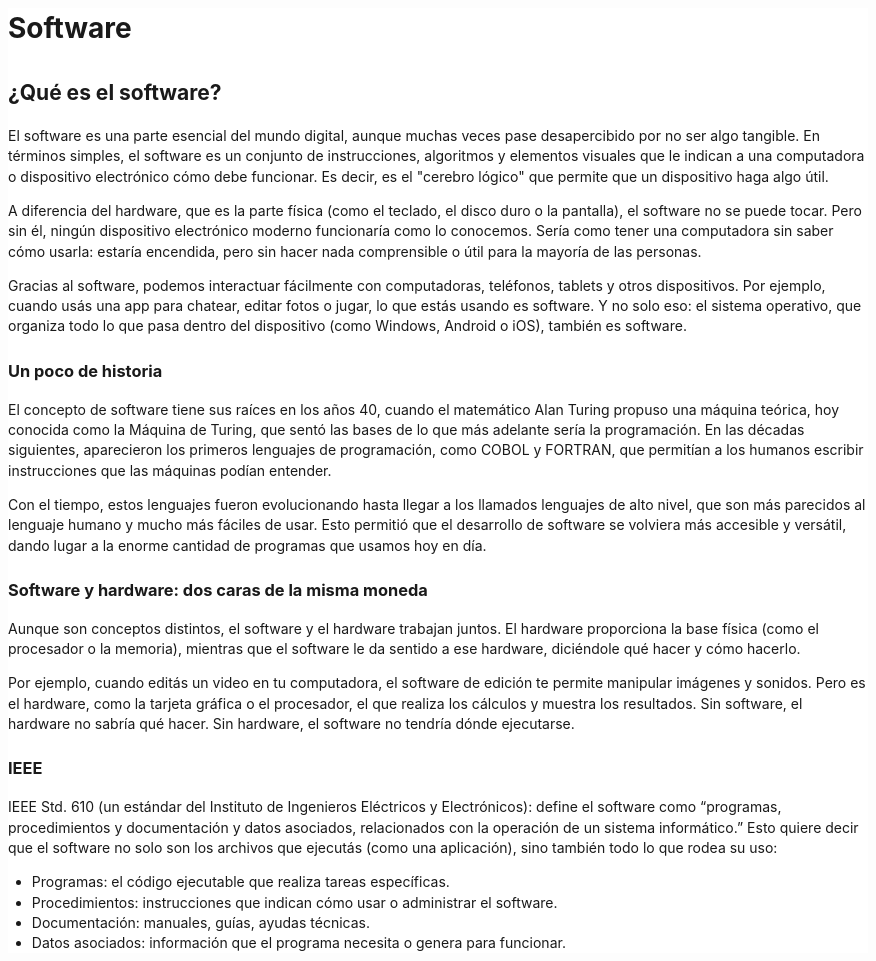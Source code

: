 # Software

## ¿Qué es el software?

El software es una parte esencial del mundo digital, aunque muchas veces pase desapercibido por no ser algo tangible. En términos simples, el software es un conjunto de instrucciones, algoritmos y elementos visuales que le indican a una computadora o dispositivo electrónico cómo debe funcionar. Es decir, es el "cerebro lógico" que permite que un dispositivo haga algo útil.

A diferencia del hardware, que es la parte física (como el teclado, el disco duro o la pantalla), el software no se puede tocar. Pero sin él, ningún dispositivo electrónico moderno funcionaría como lo conocemos. Sería como tener una computadora sin saber cómo usarla: estaría encendida, pero sin hacer nada comprensible o útil para la mayoría de las personas.

Gracias al software, podemos interactuar fácilmente con computadoras, teléfonos, tablets y otros dispositivos. Por ejemplo, cuando usás una app para chatear, editar fotos o jugar, lo que estás usando es software. Y no solo eso: el sistema operativo, que organiza todo lo que pasa dentro del dispositivo (como Windows, Android o iOS), también es software.

### Un poco de historia

El concepto de software tiene sus raíces en los años 40, cuando el matemático Alan Turing propuso una máquina teórica, hoy conocida como la Máquina de Turing, que sentó las bases de lo que más adelante sería la programación. En las décadas siguientes, aparecieron los primeros lenguajes de programación, como COBOL y FORTRAN, que permitían a los humanos escribir instrucciones que las máquinas podían entender.

Con el tiempo, estos lenguajes fueron evolucionando hasta llegar a los llamados lenguajes de alto nivel, que son más parecidos al lenguaje humano y mucho más fáciles de usar. Esto permitió que el desarrollo de software se volviera más accesible y versátil, dando lugar a la enorme cantidad de programas que usamos hoy en día.

### Software y hardware: dos caras de la misma moneda

Aunque son conceptos distintos, el software y el hardware trabajan juntos. El hardware proporciona la base física (como el procesador o la memoria), mientras que el software le da sentido a ese hardware, diciéndole qué hacer y cómo hacerlo.

Por ejemplo, cuando editás un video en tu computadora, el software de edición te permite manipular imágenes y sonidos. Pero es el hardware, como la tarjeta gráfica o el procesador, el que realiza los cálculos y muestra los resultados. Sin software, el hardware no sabría qué hacer. Sin hardware, el software no tendría dónde ejecutarse.

### IEEE

IEEE Std. 610 (un estándar del Instituto de Ingenieros Eléctricos y Electrónicos): define el software como “programas, procedimientos y documentación y datos asociados, relacionados con la operación de un sistema informático.”
Esto quiere decir que el software no solo son los archivos que ejecutás (como una aplicación), sino también todo lo que rodea su uso:

- Programas: el código ejecutable que realiza tareas específicas.
- Procedimientos: instrucciones que indican cómo usar o administrar el software.
- Documentación: manuales, guías, ayudas técnicas.
- Datos asociados: información que el programa necesita o genera para funcionar.

